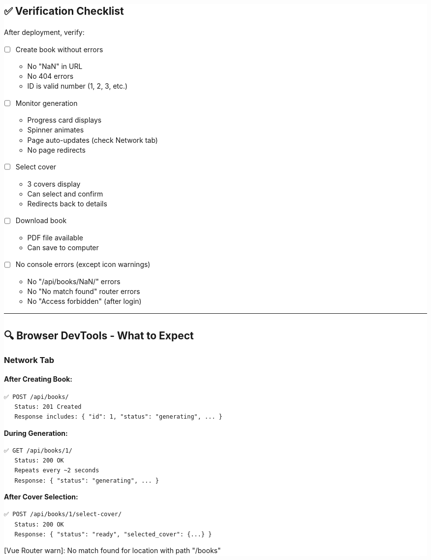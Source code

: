
## ✅ Verification Checklist

After deployment, verify:

- [ ] Create book without errors
  - No "NaN" in URL
  - No 404 errors
  - ID is valid number (1, 2, 3, etc.)

- [ ] Monitor generation
  - Progress card displays
  - Spinner animates
  - Page auto-updates (check Network tab)
  - No page redirects

- [ ] Select cover
  - 3 covers display
  - Can select and confirm
  - Redirects back to details

- [ ] Download book
  - PDF file available
  - Can save to computer

- [ ] No console errors (except icon warnings)
  - No "/api/books/NaN/" errors
  - No "No match found" router errors
  - No "Access forbidden" (after login)

---

## 🔍 Browser DevTools - What to Expect

### Network Tab
**After Creating Book:**
```
✅ POST /api/books/
   Status: 201 Created
   Response includes: { "id": 1, "status": "generating", ... }
```

**During Generation:**
```
✅ GET /api/books/1/
   Status: 200 OK
   Repeats every ~2 seconds
   Response: { "status": "generating", ... }
```

**After Cover Selection:**
```
✅ POST /api/books/1/select-cover/
   Status: 200 OK
   Response: { "status": "ready", "selected_cover": {...} }
```


   [Vue Router warn]: No match found for location with path "/books"